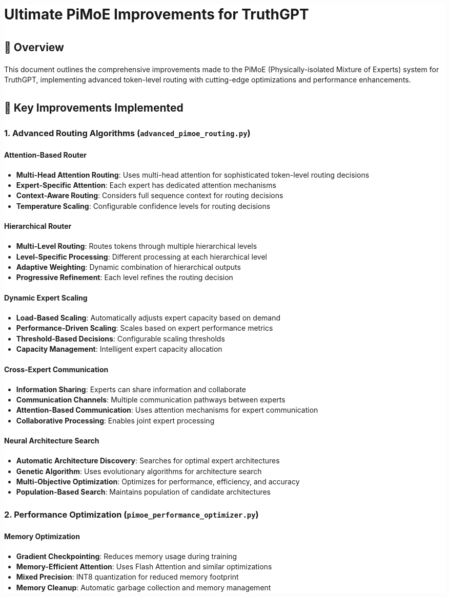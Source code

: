 # Ultimate PiMoE Improvements for TruthGPT

## 🚀 Overview

This document outlines the comprehensive improvements made to the PiMoE (Physically-isolated Mixture of Experts) system for TruthGPT, implementing advanced token-level routing with cutting-edge optimizations and performance enhancements.

## 🎯 Key Improvements Implemented

### 1. **Advanced Routing Algorithms** (`advanced_pimoe_routing.py`)

#### **Attention-Based Router**
- **Multi-Head Attention Routing**: Uses multi-head attention for sophisticated token-level routing decisions
- **Expert-Specific Attention**: Each expert has dedicated attention mechanisms
- **Context-Aware Routing**: Considers full sequence context for routing decisions
- **Temperature Scaling**: Configurable confidence levels for routing decisions

#### **Hierarchical Router**
- **Multi-Level Routing**: Routes tokens through multiple hierarchical levels
- **Level-Specific Processing**: Different processing at each hierarchical level
- **Adaptive Weighting**: Dynamic combination of hierarchical outputs
- **Progressive Refinement**: Each level refines the routing decision

#### **Dynamic Expert Scaling**
- **Load-Based Scaling**: Automatically adjusts expert capacity based on demand
- **Performance-Driven Scaling**: Scales based on expert performance metrics
- **Threshold-Based Decisions**: Configurable scaling thresholds
- **Capacity Management**: Intelligent expert capacity allocation

#### **Cross-Expert Communication**
- **Information Sharing**: Experts can share information and collaborate
- **Communication Channels**: Multiple communication pathways between experts
- **Attention-Based Communication**: Uses attention mechanisms for expert communication
- **Collaborative Processing**: Enables joint expert processing

#### **Neural Architecture Search**
- **Automatic Architecture Discovery**: Searches for optimal expert architectures
- **Genetic Algorithm**: Uses evolutionary algorithms for architecture search
- **Multi-Objective Optimization**: Optimizes for performance, efficiency, and accuracy
- **Population-Based Search**: Maintains population of candidate architectures

### 2. **Performance Optimization** (`pimoe_performance_optimizer.py`)

#### **Memory Optimization**
- **Gradient Checkpointing**: Reduces memory usage during training
- **Memory-Efficient Attention**: Uses Flash Attention and similar optimizations
- **Mixed Precision**: INT8 quantization for reduced memory footprint
- **Memory Cleanup**: Automatic garbage collection and memory management
